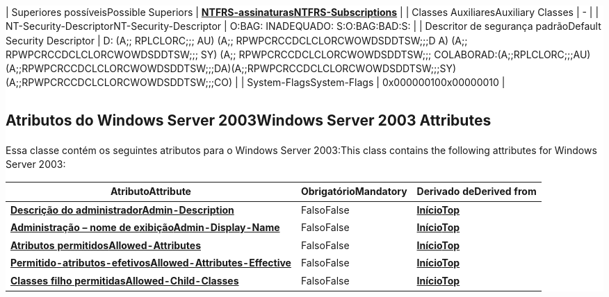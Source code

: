 | <span data-ttu-id="e5e9b-427">Superiores possíveis</span><span class="sxs-lookup"><span data-stu-id="e5e9b-427">Possible Superiors</span></span>          | [<span data-ttu-id="e5e9b-428">**NTFRS-assinaturas**</span><span class="sxs-lookup"><span data-stu-id="e5e9b-428">**NTFRS-Subscriptions**</span></span>](c-ntfrssubscriptions.md)                                                                              |
| <span data-ttu-id="e5e9b-429">Classes Auxiliares</span><span class="sxs-lookup"><span data-stu-id="e5e9b-429">Auxiliary Classes</span></span>           | \-                                                                                                                               |
| <span data-ttu-id="e5e9b-430">NT-Security-Descriptor</span><span class="sxs-lookup"><span data-stu-id="e5e9b-430">NT-Security-Descriptor</span></span>      | <span data-ttu-id="e5e9b-431">O:BAG: INADEQUADO: S:</span><span class="sxs-lookup"><span data-stu-id="e5e9b-431">O:BAG:BAD:S:</span></span>                                                                                                                     |
| <span data-ttu-id="e5e9b-432">Descritor de segurança padrão</span><span class="sxs-lookup"><span data-stu-id="e5e9b-432">Default Security Descriptor</span></span> | <span data-ttu-id="e5e9b-433">D: (A;; RPLCLORC;;; AU) (A;; RPWPCRCCDCLCLORCWOWDSDDTSW;;;D A) (A;; RPWPCRCCDCLCLORCWOWDSDDTSW;;; SY) (A;; RPWPCRCCDCLCLORCWOWDSDDTSW;;; COLABORA</span><span class="sxs-lookup"><span data-stu-id="e5e9b-433">D:(A;;RPLCLORC;;;AU)(A;;RPWPCRCCDCLCLORCWOWDSDDTSW;;;DA)(A;;RPWPCRCCDCLCLORCWOWDSDDTSW;;;SY)(A;;RPWPCRCCDCLCLORCWOWDSDDTSW;;;CO)</span></span> |
| <span data-ttu-id="e5e9b-434">System-Flags</span><span class="sxs-lookup"><span data-stu-id="e5e9b-434">System-Flags</span></span>                | <span data-ttu-id="e5e9b-435">0x00000010</span><span class="sxs-lookup"><span data-stu-id="e5e9b-435">0x00000010</span></span>                                                                                                                       |



## <a name="windows-server-2003-attributes"></a><span data-ttu-id="e5e9b-436">Atributos do Windows Server 2003</span><span class="sxs-lookup"><span data-stu-id="e5e9b-436">Windows Server 2003 Attributes</span></span>

<span data-ttu-id="e5e9b-437">Essa classe contém os seguintes atributos para o Windows Server 2003:</span><span class="sxs-lookup"><span data-stu-id="e5e9b-437">This class contains the following attributes for Windows Server 2003:</span></span>



| <span data-ttu-id="e5e9b-438">Atributo</span><span class="sxs-lookup"><span data-stu-id="e5e9b-438">Attribute</span></span>                                                                   | <span data-ttu-id="e5e9b-439">Obrigatório</span><span class="sxs-lookup"><span data-stu-id="e5e9b-439">Mandatory</span></span> | <span data-ttu-id="e5e9b-440">Derivado de</span><span class="sxs-lookup"><span data-stu-id="e5e9b-440">Derived from</span></span>                    |
|-----------------------------------------------------------------------------|-----------|---------------------------------|
| [<span data-ttu-id="e5e9b-441">**Descrição do administrador**</span><span class="sxs-lookup"><span data-stu-id="e5e9b-441">**Admin-Description**</span></span>](a-admindescription.md)                             | <span data-ttu-id="e5e9b-442">Falso</span><span class="sxs-lookup"><span data-stu-id="e5e9b-442">False</span></span>     | [<span data-ttu-id="e5e9b-443">**Início**</span><span class="sxs-lookup"><span data-stu-id="e5e9b-443">**Top**</span></span>](c-top.md)<br/> |
| [<span data-ttu-id="e5e9b-444">**Administração – nome de exibição**</span><span class="sxs-lookup"><span data-stu-id="e5e9b-444">**Admin-Display-Name**</span></span>](a-admindisplayname.md)                            | <span data-ttu-id="e5e9b-445">Falso</span><span class="sxs-lookup"><span data-stu-id="e5e9b-445">False</span></span>     | [<span data-ttu-id="e5e9b-446">**Início**</span><span class="sxs-lookup"><span data-stu-id="e5e9b-446">**Top**</span></span>](c-top.md)<br/> |
| [<span data-ttu-id="e5e9b-447">**Atributos permitidos**</span><span class="sxs-lookup"><span data-stu-id="e5e9b-447">**Allowed-Attributes**</span></span>](a-allowedattributes.md)                           | <span data-ttu-id="e5e9b-448">Falso</span><span class="sxs-lookup"><span data-stu-id="e5e9b-448">False</span></span>     | [<span data-ttu-id="e5e9b-449">**Início**</span><span class="sxs-lookup"><span data-stu-id="e5e9b-449">**Top**</span></span>](c-top.md)<br/> |
| [<span data-ttu-id="e5e9b-450">**Permitido-atributos-efetivos**</span><span class="sxs-lookup"><span data-stu-id="e5e9b-450">**Allowed-Attributes-Effective**</span></span>](a-allowedattributeseffective.md)        | <span data-ttu-id="e5e9b-451">Falso</span><span class="sxs-lookup"><span data-stu-id="e5e9b-451">False</span></span>     | [<span data-ttu-id="e5e9b-452">**Início**</span><span class="sxs-lookup"><span data-stu-id="e5e9b-452">**Top**</span></span>](c-top.md)<br/> |
| [<span data-ttu-id="e5e9b-453">**Classes filho permitidas**</span><span class="sxs-lookup"><span data-stu-id="e5e9b-453">**Allowed-Child-Classes**</span></span>](a-allowedchildclasses.md)                      | <span data-ttu-id="e5e9b-454">Falso</span><span class="sxs-lookup"><span data-stu-id="e5e9b-454">False</span></span>     | [<span data-ttu-id="e5e9b-455">**Início**</span><span class="sxs-lookup"><span data-stu-id="e5e9b-455">**Top**</span></span>](c-top.md)<br/> |
